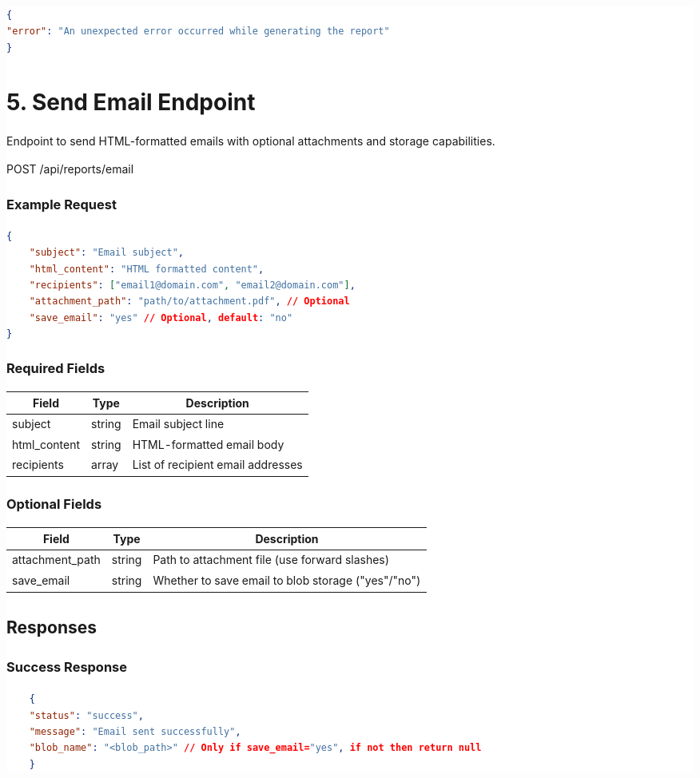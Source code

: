 ```json
{
"error": "An unexpected error occurred while generating the report"
}
```

# 5. Send Email Endpoint 

Endpoint to send HTML-formatted emails with optional attachments and storage capabilities.

POST /api/reports/email

### Example Request 

```json
{
    "subject": "Email subject",
    "html_content": "HTML formatted content",
    "recipients": ["email1@domain.com", "email2@domain.com"],
    "attachment_path": "path/to/attachment.pdf", // Optional
    "save_email": "yes" // Optional, default: "no"
}

```
### Required Fields
| Field | Type | Description |
|-------|------|-------------|
| subject | string | Email subject line |
| html_content | string | HTML-formatted email body |
| recipients | array | List of recipient email addresses |

### Optional Fields
| Field | Type | Description |
|-------|------|-------------|
| attachment_path | string | Path to attachment file (use forward slashes) |
| save_email | string | Whether to save email to blob storage ("yes"/"no") |

## Responses

### Success Response 

```json
    {
    "status": "success",
    "message": "Email sent successfully",
    "blob_name": "<blob_path>" // Only if save_email="yes", if not then return null
    }
```
